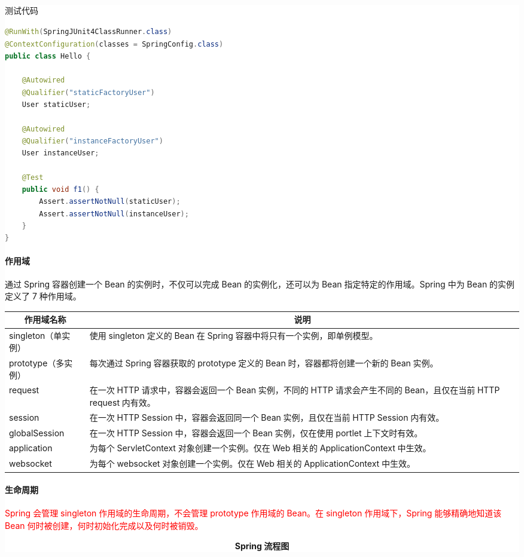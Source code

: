测试代码

```java
@RunWith(SpringJUnit4ClassRunner.class)
@ContextConfiguration(classes = SpringConfig.class)
public class Hello {

    @Autowired
    @Qualifier("staticFactoryUser")
    User staticUser;

    @Autowired
    @Qualifier("instanceFactoryUser")
    User instanceUser;

    @Test
    public void f1() {
        Assert.assertNotNull(staticUser);
        Assert.assertNotNull(instanceUser);
    }
}
```

#### 作用域

通过 Spring 容器创建一个 Bean 的实例时，不仅可以完成 Bean 的实例化，还可以为 Bean 指定特定的作用域。Spring 中为 Bean 的实例定义了 7 种作用域。

| 作用域名称          | 说明                                                         |
| ------------------- | ------------------------------------------------------------ |
| singleton（单实例） | 使用 singleton 定义的 Bean 在 Spring 容器中将只有一个实例，即单例模型。 |
| prototype（多实例） | 每次通过 Spring 容器获取的 prototype 定义的 Bean 时，容器都将创建一个新的 Bean 实例。 |
| request             | 在一次 HTTP 请求中，容器会返回一个 Bean 实例，不同的 HTTP 请求会产生不同的 Bean，且仅在当前 HTTP request 内有效。 |
| session             | 在一次 HTTP Session 中，容器会返回同一个 Bean 实例，且仅在当前 HTTP Session 内有效。 |
| globalSession       | 在一次 HTTP Session 中，容器会返回一个 Bean 实例，仅在使用 portlet 上下文时有效。 |
| application         | 为每个 ServletContext 对象创建一个实例。仅在 Web 相关的 ApplicationContext 中生效。 |
| websocket           | 为每个 websocket 对象创建一个实例。仅在 Web 相关的 ApplicationContext 中生效。 |

#### 生命周期

<span style="color:red">Spring 会管理 singleton 作用域的生命周期，不会管理 prototype 作用域的 Bean。在 singleton 作用域下，Spring 能够精确地知道该 Bean 何时被创建，何时初始化完成以及何时被销毁。</span>

<div align="center"><b>Spring 流程图</b></div>
<div align="center">